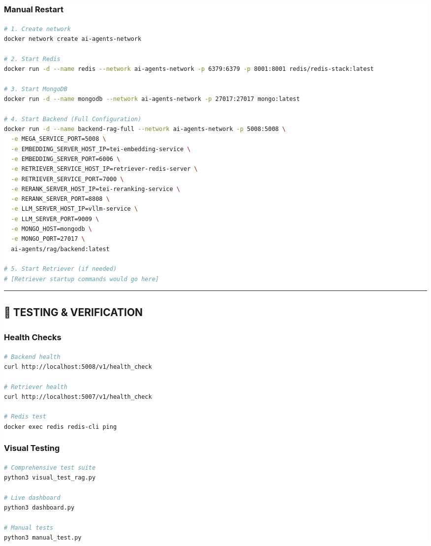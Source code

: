 ### **Manual Restart**
```bash
# 1. Create network
docker network create ai-agents-network

# 2. Start Redis
docker run -d --name redis --network ai-agents-network -p 6379:6379 -p 8001:8001 redis/redis-stack:latest

# 3. Start MongoDB
docker run -d --name mongodb --network ai-agents-network -p 27017:27017 mongo:latest

# 4. Start Backend (Full Configuration)
docker run -d --name backend-rag-full --network ai-agents-network -p 5008:5008 \
  -e MEGA_SERVICE_PORT=5008 \
  -e EMBEDDING_SERVER_HOST_IP=tei-embedding-service \
  -e EMBEDDING_SERVER_PORT=6006 \
  -e RETRIEVER_SERVICE_HOST_IP=retriever-redis-server \
  -e RETRIEVER_SERVICE_PORT=7000 \
  -e RERANK_SERVER_HOST_IP=tei-reranking-service \
  -e RERANK_SERVER_PORT=8808 \
  -e LLM_SERVER_HOST_IP=vllm-service \
  -e LLM_SERVER_PORT=9009 \
  -e MONGO_HOST=mongodb \
  -e MONGO_PORT=27017 \
  ai-agents/rag/backend:latest

# 5. Start Retriever (if needed)
# [Retriever startup commands would go here]
```

---

## 🧪 **TESTING & VERIFICATION**

### **Health Checks**
```bash
# Backend health
curl http://localhost:5008/v1/health_check

# Retriever health
curl http://localhost:5007/v1/health_check

# Redis test
docker exec redis redis-cli ping
```

### **Visual Testing**
```bash
# Comprehensive test suite
python3 visual_test_rag.py

# Live dashboard
python3 dashboard.py

# Manual tests
python3 manual_test.py
```
